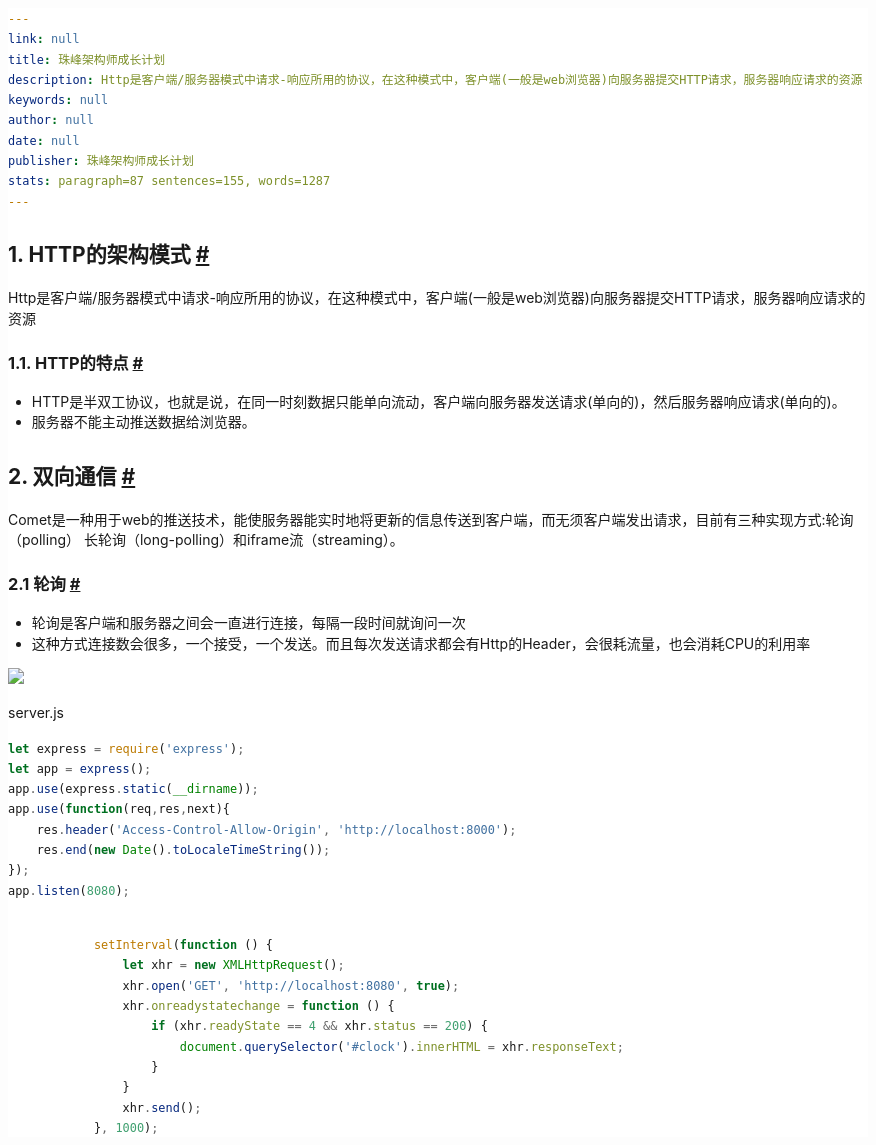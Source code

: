 ```yaml
---
link: null
title: 珠峰架构师成长计划
description: Http是客户端/服务器模式中请求-响应所用的协议，在这种模式中，客户端(一般是web浏览器)向服务器提交HTTP请求，服务器响应请求的资源
keywords: null
author: null
date: null
publisher: 珠峰架构师成长计划
stats: paragraph=87 sentences=155, words=1287
---
```

## 1. HTTP的架构模式 [#](#t01-http的架构模式)

Http是客户端/服务器模式中请求-响应所用的协议，在这种模式中，客户端(一般是web浏览器)向服务器提交HTTP请求，服务器响应请求的资源

### 1.1. HTTP的特点 [#](#t111-http的特点)

* HTTP是半双工协议，也就是说，在同一时刻数据只能单向流动，客户端向服务器发送请求(单向的)，然后服务器响应请求(单向的)。
* 服务器不能主动推送数据给浏览器。

## 2. 双向通信 [#](#t22-双向通信)

Comet是一种用于web的推送技术，能使服务器能实时地将更新的信息传送到客户端，而无须客户端发出请求，目前有三种实现方式:轮询（polling） 长轮询（long-polling）和iframe流（streaming）。

### 2.1 轮询 [#](#t321-轮询)

* 轮询是客户端和服务器之间会一直进行连接，每隔一段时间就询问一次
* 这种方式连接数会很多，一个接受，一个发送。而且每次发送请求都会有Http的Header，会很耗流量，也会消耗CPU的利用率

![](http://img.zhufengpeixun.cn/polling.jpg)

server.js

```js
let express = require('express');
let app = express();
app.use(express.static(__dirname));
app.use(function(req,res,next){
    res.header('Access-Control-Allow-Origin', 'http://localhost:8000');
    res.end(new Date().toLocaleTimeString());
});
app.listen(8080);
```

```js

            setInterval(function () {
                let xhr = new XMLHttpRequest();
                xhr.open('GET', 'http://localhost:8080', true);
                xhr.onreadystatechange = function () {
                    if (xhr.readyState == 4 && xhr.status == 200) {
                        document.querySelector('#clock').innerHTML = xhr.responseText;
                    }
                }
                xhr.send();
            }, 1000);

```
